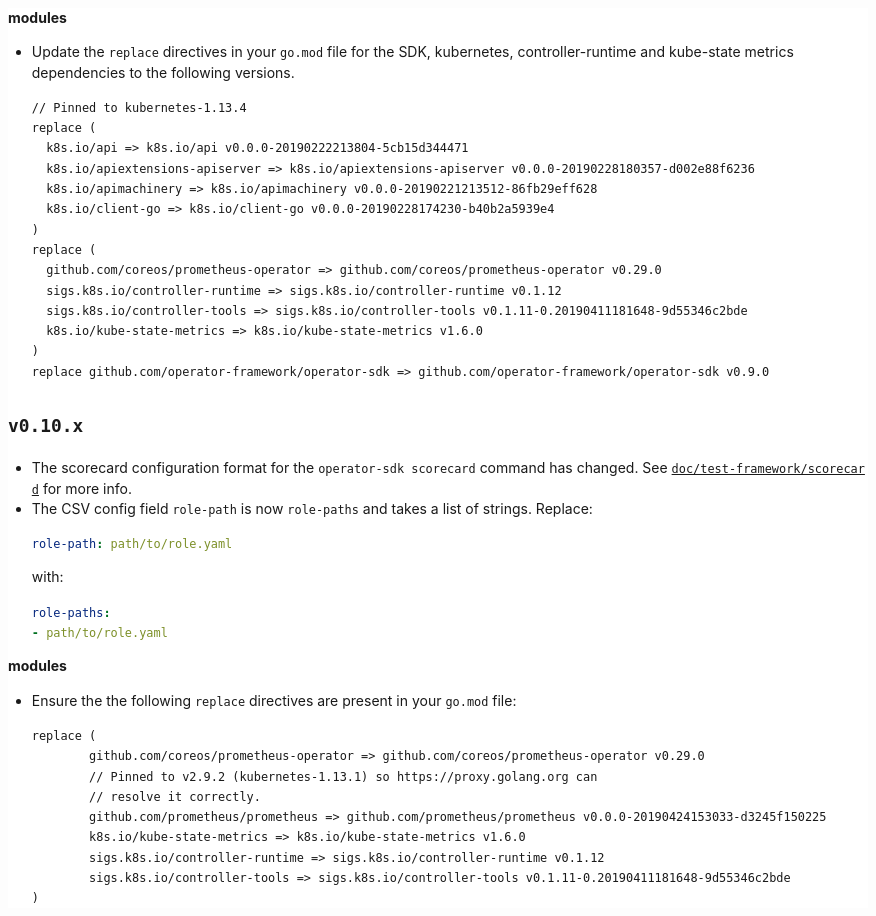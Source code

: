 **modules**

- Update the `replace` directives in your `go.mod` file for the SDK, kubernetes, controller-runtime and kube-state metrics dependencies to the following versions.
  ```
  // Pinned to kubernetes-1.13.4
  replace (
    k8s.io/api => k8s.io/api v0.0.0-20190222213804-5cb15d344471
    k8s.io/apiextensions-apiserver => k8s.io/apiextensions-apiserver v0.0.0-20190228180357-d002e88f6236
    k8s.io/apimachinery => k8s.io/apimachinery v0.0.0-20190221213512-86fb29eff628
    k8s.io/client-go => k8s.io/client-go v0.0.0-20190228174230-b40b2a5939e4
  )
  replace (
    github.com/coreos/prometheus-operator => github.com/coreos/prometheus-operator v0.29.0
    sigs.k8s.io/controller-runtime => sigs.k8s.io/controller-runtime v0.1.12
    sigs.k8s.io/controller-tools => sigs.k8s.io/controller-tools v0.1.11-0.20190411181648-9d55346c2bde
    k8s.io/kube-state-metrics => k8s.io/kube-state-metrics v1.6.0
  )
  replace github.com/operator-framework/operator-sdk => github.com/operator-framework/operator-sdk v0.9.0
  ```

## `v0.10.x`

- The scorecard configuration format for the `operator-sdk scorecard` command has changed. See [`doc/test-framework/scorecard`](https://github.com/operator-framework/operator-sdk/blob/v0.10.x/doc/test-framework/scorecard.md) for more info.
- The CSV config field `role-path` is now `role-paths` and takes a list of strings.
    Replace:
    ```yaml
    role-path: path/to/role.yaml
    ```
    with:
    ```yaml
    role-paths:
    - path/to/role.yaml
    ```

**modules**

- Ensure the the following `replace` directives are present in your `go.mod` file:
    ```
    replace (
            github.com/coreos/prometheus-operator => github.com/coreos/prometheus-operator v0.29.0
            // Pinned to v2.9.2 (kubernetes-1.13.1) so https://proxy.golang.org can
            // resolve it correctly.
            github.com/prometheus/prometheus => github.com/prometheus/prometheus v0.0.0-20190424153033-d3245f150225
            k8s.io/kube-state-metrics => k8s.io/kube-state-metrics v1.6.0
            sigs.k8s.io/controller-runtime => sigs.k8s.io/controller-runtime v0.1.12
            sigs.k8s.io/controller-tools => sigs.k8s.io/controller-tools v0.1.11-0.20190411181648-9d55346c2bde
    )
